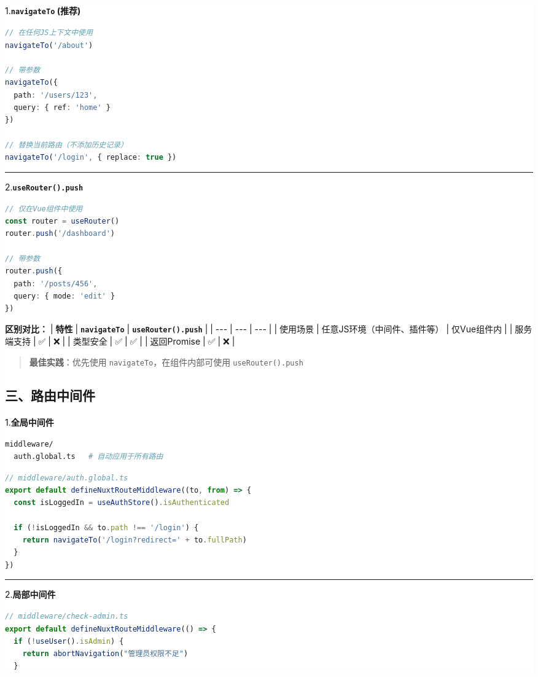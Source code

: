   1.**`navigateTo` (推荐)**
  ```typescript
  // 在任何JS上下文中使用
  navigateTo('/about')

  // 带参数
  navigateTo({
    path: '/users/123',
    query: { ref: 'home' }
  })

  // 替换当前路由（不添加历史记录）
  navigateTo('/login', { replace: true })
  ```
  ---
  2.**`useRouter().push`**
  ```typescript
  // 仅在Vue组件中使用
  const router = useRouter()
  router.push('/dashboard')

  // 带参数
  router.push({
    path: '/posts/456',
    query: { mode: 'edit' }
  })
  ```

  **区别对比：**
  |  **特性**  |  **`navigateTo`**  |  **`useRouter().push`**  |
  |  ---  |  ---  |  ---  |
  |  使用场景  |  任意JS环境（中间件、插件等）  |  仅Vue组件内  |
  |  服务端支持  |  ✅  |  ❌  |
  |  类型安全  |  ✅  |  ✅  |
  |  返回Promise  |  ✅  |  ❌  |
  > **最佳实践**：优先使用 `navigateTo`，在组件内部可使用 `useRouter().push`
## 三、路由中间件
  
  1.**全局中间件**
  ```bash
  middleware/
    auth.global.ts   # 自动应用于所有路由
  ```

  ```typescript
  // middleware/auth.global.ts
  export default defineNuxtRouteMiddleware((to, from) => {
    const isLoggedIn = useAuthStore().isAuthenticated
    
    if (!isLoggedIn && to.path !== '/login') {
      return navigateTo('/login?redirect=' + to.fullPath)
    }
  })
  ```
  ---
  2.**局部中间件**
  ```typescript
  // middleware/check-admin.ts
  export default defineNuxtRouteMiddleware(() => {
    if (!useUser().isAdmin) {
      return abortNavigation("管理员权限不足")
    }
  ```